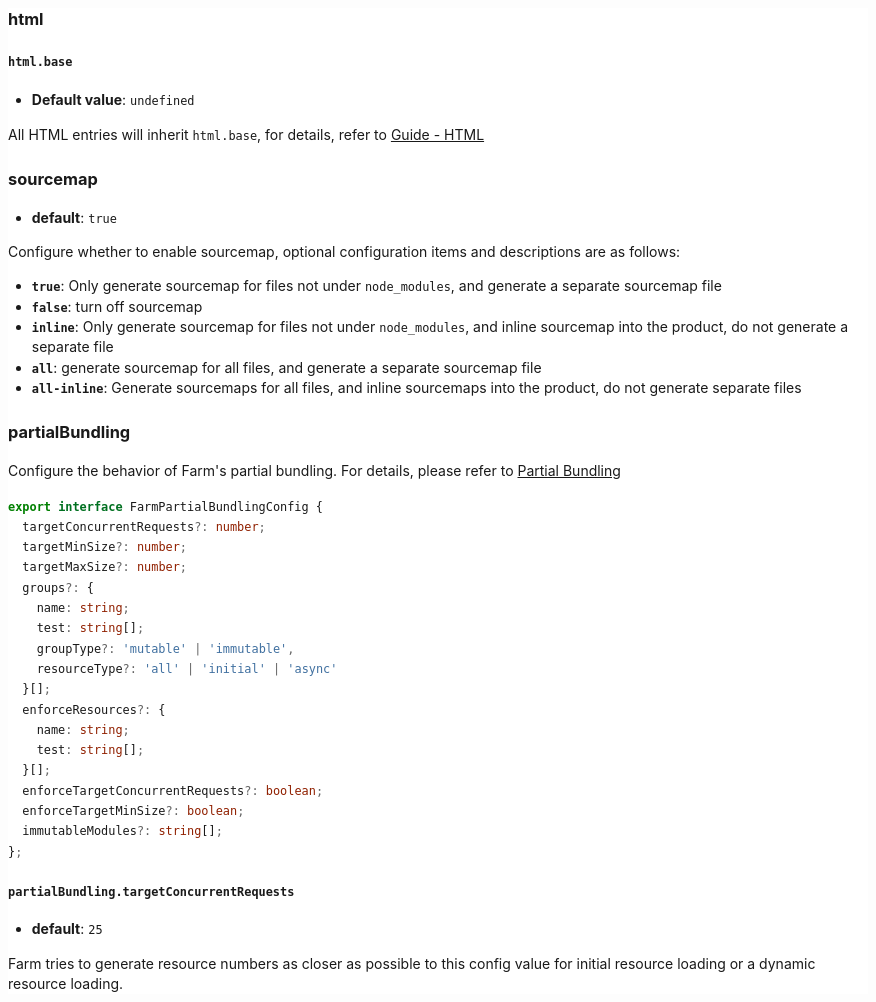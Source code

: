 ### html

#### `html.base`
* **Default value**: `undefined`

All HTML entries will inherit `html.base`, for details, refer to [Guide - HTML](/docs/features/html)

### sourcemap
* **default**: `true`

Configure whether to enable sourcemap, optional configuration items and descriptions are as follows:
* **`true`**: Only generate sourcemap for files not under `node_modules`, and generate a separate sourcemap file
* **`false`**: turn off sourcemap
* **`inline`**: Only generate sourcemap for files not under `node_modules`, and inline sourcemap into the product, do not generate a separate file
* **`all`**: generate sourcemap for all files, and generate a separate sourcemap file
* **`all-inline`**: Generate sourcemaps for all files, and inline sourcemaps into the product, do not generate separate files


### partialBundling
Configure the behavior of Farm's partial bundling. For details, please refer to [Partial Bundling](/docs/features/partial-bundling)

```ts
export interface FarmPartialBundlingConfig {
  targetConcurrentRequests?: number;
  targetMinSize?: number;
  targetMaxSize?: number;
  groups?: {
    name: string;
    test: string[];
    groupType?: 'mutable' | 'immutable',
    resourceType?: 'all' | 'initial' | 'async'
  }[];
  enforceResources?: {
    name: string;
    test: string[];
  }[];
  enforceTargetConcurrentRequests?: boolean;
  enforceTargetMinSize?: boolean;
  immutableModules?: string[];
};
```

#### `partialBundling.targetConcurrentRequests`
* **default**: `25`

Farm tries to generate resource numbers as closer as possible to this config value for initial resource loading or a dynamic resource loading.
